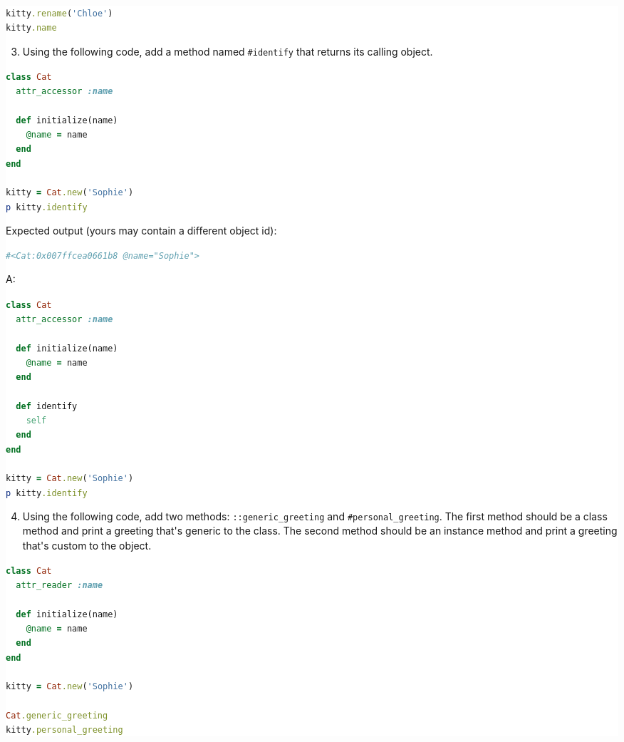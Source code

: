 ```ruby
kitty.rename('Chloe')
kitty.name
```



3. Using the following code, add a method named `#identify` that returns its calling object.

```ruby
class Cat
  attr_accessor :name

  def initialize(name)
    @name = name
  end
end

kitty = Cat.new('Sophie')
p kitty.identify
```

Expected output (yours may contain a different object id):

```ruby
#<Cat:0x007ffcea0661b8 @name="Sophie">
```

A:

```ruby
class Cat
  attr_accessor :name

  def initialize(name)
    @name = name
  end

  def identify
    self
  end
end

kitty = Cat.new('Sophie')
p kitty.identify
```



4. Using the following code, add two methods: `::generic_greeting` and `#personal_greeting`. The first method should be a class method and print a greeting that's  generic to the class. The second method should be an instance method and print a greeting that's custom to the object.

```ruby
class Cat
  attr_reader :name

  def initialize(name)
    @name = name
  end
end

kitty = Cat.new('Sophie')

Cat.generic_greeting
kitty.personal_greeting
```
